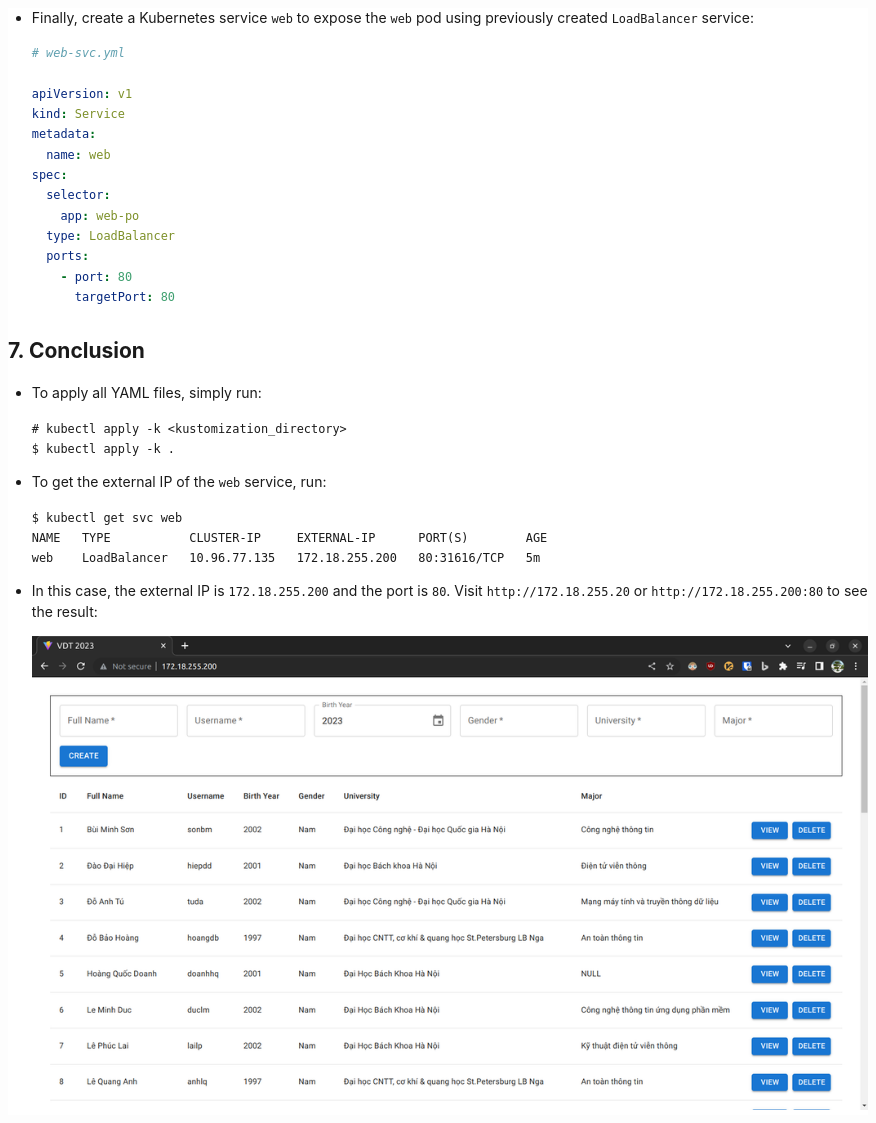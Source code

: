 - Finally, create a Kubernetes service `web` to expose the `web` pod using previously created `LoadBalancer` service:

  ```yml
  # web-svc.yml

  apiVersion: v1
  kind: Service
  metadata:
    name: web
  spec:
    selector:
      app: web-po
    type: LoadBalancer
    ports:
      - port: 80
        targetPort: 80
  ```

## 7. Conclusion

- To apply all YAML files, simply run:

  ```shell
  # kubectl apply -k <kustomization_directory>
  $ kubectl apply -k .
  ```

- To get the external IP of the `web` service, run:

  ```shell
  $ kubectl get svc web
  NAME   TYPE           CLUSTER-IP     EXTERNAL-IP      PORT(S)        AGE
  web    LoadBalancer   10.96.77.135   172.18.255.200   80:31616/TCP   5m
  ```

- In this case, the external IP is `172.18.255.200` and the port is `80`. Visit `http://172.18.255.20` or `http://172.18.255.200:80` to see the result:

  ![img](./assets/result.png)
